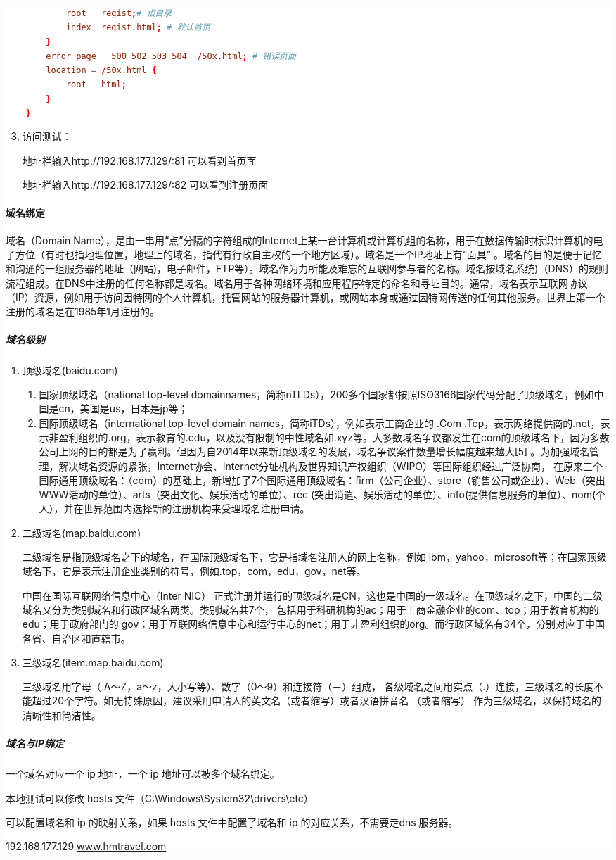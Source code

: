    ```conf
               root   regist;# 根目录
               index  regist.html; # 默认首页
           }
           error_page   500 502 503 504  /50x.html;	# 错误页面
           location = /50x.html {
               root   html;
           }
       }
   ```

3. 访问测试：

   地址栏输入http://192.168.177.129/:81 可以看到首页面

   地址栏输入http://192.168.177.129/:82 可以看到注册页面

#### 域名绑定

域名（Domain Name），是由一串用“点”分隔的字符组成的Internet上某一台计算机或计算机组的名称，用于在数据传输时标识计算机的电子方位（有时也指地理位置，地理上的域名，指代有行政自主权的一个地方区域）。域名是一个IP地址上有“面具” 。域名的目的是便于记忆和沟通的一组服务器的地址（网站)，电子邮件，FTP等）。域名作为力所能及难忘的互联网参与者的名称。域名按域名系统)（DNS）的规则流程组成。在DNS中注册的任何名称都是域名。域名用于各种网络环境和应用程序特定的命名和寻址目的。通常，域名表示互联网协议（IP）资源，例如用于访问因特网的个人计算机，托管网站的服务器计算机，或网站本身或通过因特网传送的任何其他服务。世界上第一个注册的域名是在1985年1月注册的。

##### 域名级别

1. 顶级域名(baidu.com)

   1. 国家顶级域名（national top-level domainnames，简称nTLDs），200多个国家都按照ISO3166国家代码分配了顶级域名，例如中国是cn，美国是us，日本是jp等；
   2. 国际顶级域名（international top-level domain names，简称iTDs），例如表示工商企业的 .Com .Top，表示网络提供商的.net，表示非盈利组织的.org，表示教育的.edu，以及没有限制的中性域名如.xyz等。大多数域名争议都发生在com的顶级域名下，因为多数公司上网的目的都是为了赢利。但因为自2014年以来新顶级域名的发展，域名争议案件数量增长幅度越来越大[5]  。为加强域名管理，解决域名资源的紧张，Internet协会、Internet分址机构及世界知识产权组织（WIPO）等国际组织经过广泛协商， 在原来三个国际通用顶级域名：（com）的基础上，新增加了7个国际通用顶级域名：firm（公司企业）、store（销售公司或企业）、Web（突出WWW活动的单位）、arts（突出文化、娱乐活动的单位）、rec (突出消遣、娱乐活动的单位）、info(提供信息服务的单位）、nom(个人），并在世界范围内选择新的注册机构来受理域名注册申请。

2. 二级域名(map.baidu.com)

   二级域名是指顶级域名之下的域名，在国际顶级域名下，它是指域名注册人的网上名称，例如 ibm，yahoo，microsoft等；在国家顶级域名下，它是表示注册企业类别的符号，例如.top，com，edu，gov，net等。

   中国在国际互联网络信息中心（Inter NIC） 正式注册并运行的顶级域名是CN，这也是中国的一级域名。在顶级域名之下，中国的二级域名又分为类别域名和行政区域名两类。类别域名共7个， 包括用于科研机构的ac；用于工商金融企业的com、top；用于教育机构的edu；用于政府部门的 gov；用于互联网络信息中心和运行中心的net；用于非盈利组织的org。而行政区域名有34个，分别对应于中国各省、自治区和直辖市。

3. 三级域名(item.map.baidu.com)

   三级域名用字母（ A～Z，a～z，大小写等）、数字（0～9）和连接符（－）组成， 各级域名之间用实点（.）连接，三级域名的长度不能超过20个字符。如无特殊原因，建议采用申请人的英文名（或者缩写）或者汉语拼音名 （或者缩写） 作为三级域名，以保持域名的清晰性和简洁性。

##### 域名与IP绑定

一个域名对应一个 ip 地址，一个 ip 地址可以被多个域名绑定。

本地测试可以修改 hosts 文件（C:\Windows\System32\drivers\etc）

可以配置域名和 ip 的映射关系，如果 hosts 文件中配置了域名和 ip 的对应关系，不需要走dns 服务器。

192.168.177.129	www.hmtravel.com
